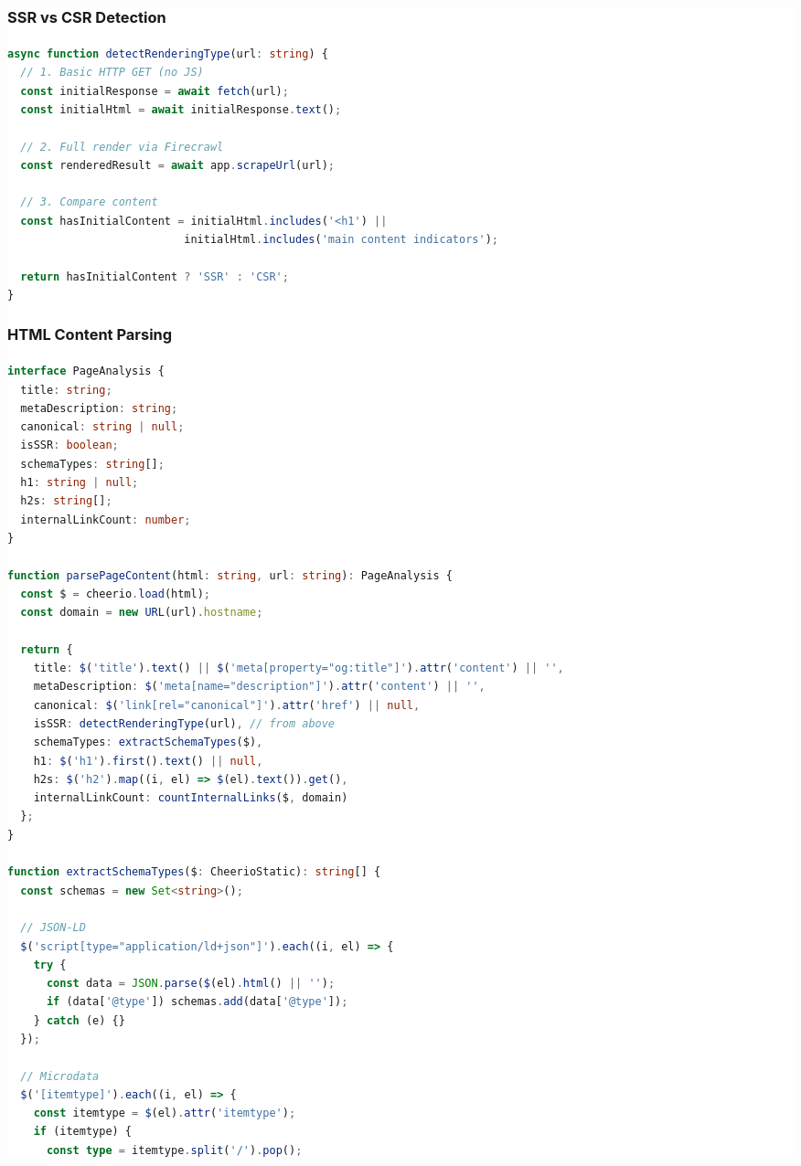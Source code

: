 ### SSR vs CSR Detection
```typescript
async function detectRenderingType(url: string) {
  // 1. Basic HTTP GET (no JS)
  const initialResponse = await fetch(url);
  const initialHtml = await initialResponse.text();
  
  // 2. Full render via Firecrawl
  const renderedResult = await app.scrapeUrl(url);
  
  // 3. Compare content
  const hasInitialContent = initialHtml.includes('<h1') || 
                           initialHtml.includes('main content indicators');
  
  return hasInitialContent ? 'SSR' : 'CSR';
}
```

### HTML Content Parsing
```typescript
interface PageAnalysis {
  title: string;
  metaDescription: string;
  canonical: string | null;
  isSSR: boolean;
  schemaTypes: string[];
  h1: string | null;
  h2s: string[];
  internalLinkCount: number;
}

function parsePageContent(html: string, url: string): PageAnalysis {
  const $ = cheerio.load(html);
  const domain = new URL(url).hostname;
  
  return {
    title: $('title').text() || $('meta[property="og:title"]').attr('content') || '',
    metaDescription: $('meta[name="description"]').attr('content') || '',
    canonical: $('link[rel="canonical"]').attr('href') || null,
    isSSR: detectRenderingType(url), // from above
    schemaTypes: extractSchemaTypes($),
    h1: $('h1').first().text() || null,
    h2s: $('h2').map((i, el) => $(el).text()).get(),
    internalLinkCount: countInternalLinks($, domain)
  };
}

function extractSchemaTypes($: CheerioStatic): string[] {
  const schemas = new Set<string>();
  
  // JSON-LD
  $('script[type="application/ld+json"]').each((i, el) => {
    try {
      const data = JSON.parse($(el).html() || '');
      if (data['@type']) schemas.add(data['@type']);
    } catch (e) {}
  });
  
  // Microdata
  $('[itemtype]').each((i, el) => {
    const itemtype = $(el).attr('itemtype');
    if (itemtype) {
      const type = itemtype.split('/').pop();
```